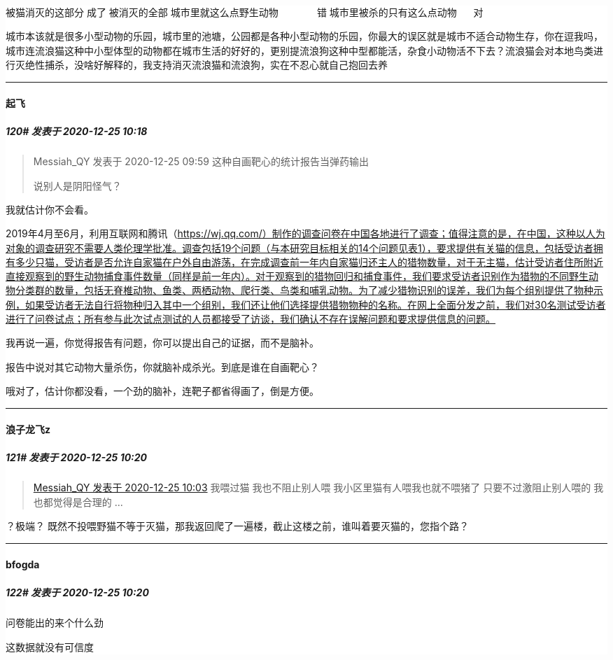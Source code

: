
被猫消灭的这部分 成了 被消灭的全部</blockquote>
城市里就这么点野生动物              错
城市里被杀的只有这么点动物      对

城市本该就是很多小型动物的乐园，城市里的池塘，公园都是各种小型动物的乐园，你最大的误区就是城市不适合动物生存，你在逗我吗，城市连流浪猫这种中小型体型的动物都在城市生活的好好的，更别提流浪狗这种中型都能活，杂食小动物活不下去？流浪猫会对本地鸟类进行灭绝性捕杀，没啥好解释的，我支持消灭流浪猫和流浪狗，实在不忍心就自己抱回去养


-----

####  起飞  
##### 120#       发表于 2020-12-25 10:18


<blockquote>Messiah_QY 发表于 2020-12-25 09:59
这种自画靶心的统计报告当弹药输出

说别人是阴阳怪气？

</blockquote>
我就估计你不会看。


2019年4月至6月，利用互联网和腾讯（https://wj.qq.com/）制作的调查问卷在中国各地进行了调查；值得注意的是，在中国，这种以人为对象的调查研究不需要人类伦理学批准。调查包括19个问题（与本研究目标相关的14个问题见表1），要求提供有关猫的信息，包括受访者拥有多少只猫，受访者是否允许自家猫在户外自由游荡，在完成调查前一年内自家猫归还主人的猎物数量，对于无主猫，估计受访者住所附近直接观察到的野生动物捕食事件数量（同样是前一年内）。对于观察到的猎物回归和捕食事件，我们要求受访者识别作为猎物的不同野生动物分类群的数量，包括无脊椎动物、鱼类、两栖动物、爬行类、鸟类和哺乳动物。为了减少猎物识别的误差，我们为每个组别提供了物种示例，如果受访者无法自行将物种归入其中一个组别，我们还让他们选择提供猎物物种的名称。在网上全面分发之前，我们对30名测试受访者进行了问卷试点；所有参与此次试点测试的人员都接受了访谈，我们确认不存在误解问题和要求提供信息的问题。


我再说一遍，你觉得报告有问题，你可以提出自己的证据，而不是脑补。

报告中说对其它动物大量杀伤，你就脑补成杀光。到底是谁在自画靶心？


哦对了，估计你都没看，一个劲的脑补，连靶子都省得画了，倒是方便。


-----

####  浪子龙飞z  
##### 121#       发表于 2020-12-25 10:20


<blockquote><a href="httphttps://bbs.saraba1st.com/2b/forum.php?mod=redirect&amp;goto=findpost&amp;pid=49837716&amp;ptid=1979402" target="_blank">Messiah_QY 发表于 2020-12-25 10:03</a>
 我喂过猫 我也不阻止别人喂 我小区里猫有人喂我也就不喂猪了 只要不过激阻止别人喂的 我也都觉得是合理的 ...</blockquote>
？极端？
既然不投喂野猫不等于灭猫，那我返回爬了一遍楼，截止这楼之前，谁叫着要灭猫的，您指个路？


-----

####  bfogda  
##### 122#       发表于 2020-12-25 10:20


问卷能出的来个什么劲

这数据就没有可信度
